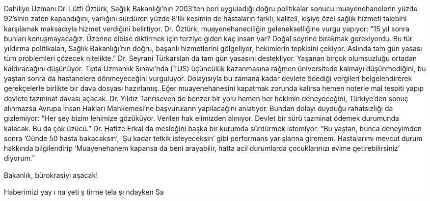    Dahiliye Uzmanı Dr. Lütfi Öztürk, Sağlık Bakanlığı’nın 2003’ten beri uyguladığı doğru politikalar sonucu muayenehanelerin yüzde 92’sinin zaten kapandığını, varlığını sürdüren yüzde 8’lik kesimin de hastaların farklı, kaliteli, kişiye özel sağlık hizmeti talebini karşılamak maksadıyla hizmet verdiğini belirtiyor. Dr. Öztürk, muayenehaneciliğin gelenekselliğine vurgu yapıyor: “15 yıl sonra bunları konuşmayacağız. Üzerine elbise diktirmek için terziye giden kaç insan var? Doğal seyrine bırakmak gerekiyordu. Bu tür yıldırma politikaları, Sağlık Bakanlığı’nın doğru, başarılı hizmetlerini gölgeliyor, hekimlerin tepkisini çekiyor. Aslında tam gün yasası tüm problemleri çözecek nitelikte.” Dr. Seyrani Türkarslan da tam gün yasasını destekliyor. Yaşanan birçok olumsuzluğu ortadan kaldıracağını düşünüyor. Tıpta Uzmanlık Sınavı’nda (TUS) üçüncülük kazanmasına rağmen üniversitede kalmayı düşünmediğini, bu yaştan sonra da hastanelere dönmeyeceğini vurguluyor. Dolayısıyla bu zamana kadar devlete ödediği vergileri belgelendirerek gerekçelerle birlikte bir dava dosyası hazırlamış. Eğer muayenehanesini kapatmak zorunda kalırsa hemen noterle mal tespiti yapıp devlete tazminat davası açacak. Dr. Yıldız Tanrıseven de benzer bir yolu hemen her hekimin deneyeceğini, Türkiye’den sonuç alınmazsa Avrupa İnsan Hakları Mahkemesi’ne başvuruların yapılacağını anlatıyor. Bundan dolayı duyduğu rahatsızlığı da gizlemiyor: “Her şey bizim lehimize gözüküyor. Verilen hak elimizden alınıyor. Devlet bir sürü tazminat ödemek durumunda kalacak. Bu da çok üzücü.” Dr. Hafize Erkal da mesleğini başka bir kurumda sürdürmek istemiyor: “Bu yaştan, bunca deneyimden sonra ‘Günde 50 hasta bakacaksın’, ‘Şu kadar tetkik isteyeceksin’ gibi performans yarışlarına giremem. Hastalarımı mevcut durum hakkında bilgilendirip ‘Muayenehanem kapansa da beni arayabilir, hatta acil durumlarda çocuklarınızı evime getirebilirsiniz’ diyorum.”
  </span>
 </p>
 <p class="2011yenimetin">
  <span>
   <span>
   </span>
  </span>
 </p>
 <p class="2011yenimetin">
  <span>
  </span>
 </p>
 <p class="BasicParagraph">
  <span>
   Bakanlık, bürokrasiyi aşacak!
  </span>
  <span>
  </span>
 </p>
 <p class="BasicParagraph">
  <span>
  </span>
 </p>
 <p class="BasicParagraph">
  <span>
   Haberimizi yay
  </span>
  <span>
   ı
  </span>
  <span>
   na yeti
  </span>
  <span>
   ş
  </span>
  <span>
   tirme tela
  </span>
  <span>
   şı
  </span>
  <span>
   ndayken Sa